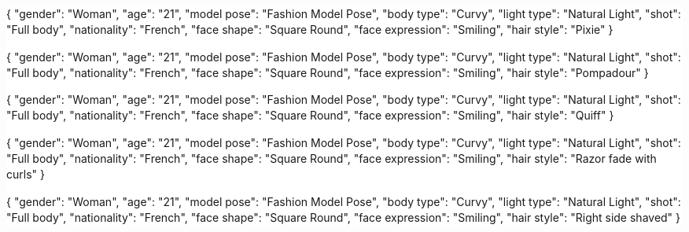 {
  "gender": "Woman",
  "age": "21",
  "model pose": "Fashion Model Pose",
  "body type": "Curvy",
  "light type": "Natural Light",
  "shot": "Full body",
  "nationality": "French",
  "face shape": "Square Round",
  "face expression": "Smiling",
  "hair style": "Pixie"
}

{
  "gender": "Woman",
  "age": "21",
  "model pose": "Fashion Model Pose",
  "body type": "Curvy",
  "light type": "Natural Light",
  "shot": "Full body",
  "nationality": "French",
  "face shape": "Square Round",
  "face expression": "Smiling",
  "hair style": "Pompadour"
}

{
  "gender": "Woman",
  "age": "21",
  "model pose": "Fashion Model Pose",
  "body type": "Curvy",
  "light type": "Natural Light",
  "shot": "Full body",
  "nationality": "French",
  "face shape": "Square Round",
  "face expression": "Smiling",
  "hair style": "Quiff"
}

{
  "gender": "Woman",
  "age": "21",
  "model pose": "Fashion Model Pose",
  "body type": "Curvy",
  "light type": "Natural Light",
  "shot": "Full body",
  "nationality": "French",
  "face shape": "Square Round",
  "face expression": "Smiling",
  "hair style": "Razor fade with curls"
}

{
  "gender": "Woman",
  "age": "21",
  "model pose": "Fashion Model Pose",
  "body type": "Curvy",
  "light type": "Natural Light",
  "shot": "Full body",
  "nationality": "French",
  "face shape": "Square Round",
  "face expression": "Smiling",
  "hair style": "Right side shaved"
}
